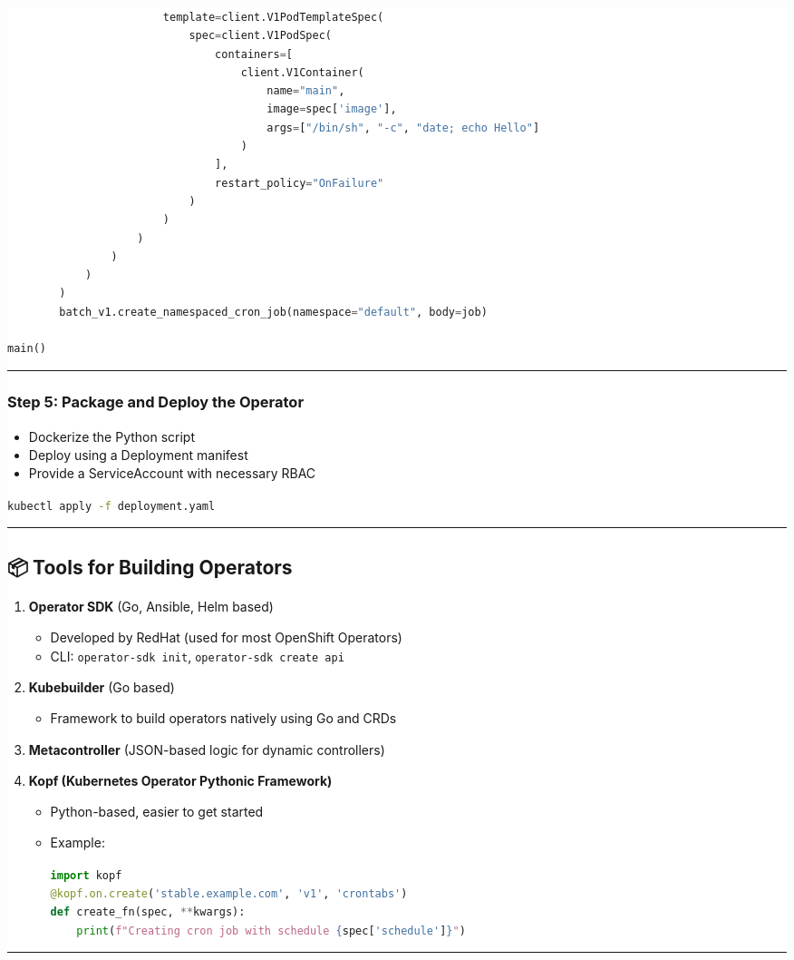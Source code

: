```python
                        template=client.V1PodTemplateSpec(
                            spec=client.V1PodSpec(
                                containers=[
                                    client.V1Container(
                                        name="main",
                                        image=spec['image'],
                                        args=["/bin/sh", "-c", "date; echo Hello"]
                                    )
                                ],
                                restart_policy="OnFailure"
                            )
                        )
                    )
                )
            )
        )
        batch_v1.create_namespaced_cron_job(namespace="default", body=job)

main()
```

---

### Step 5: Package and Deploy the Operator

* Dockerize the Python script
* Deploy using a Deployment manifest
* Provide a ServiceAccount with necessary RBAC

```bash
kubectl apply -f deployment.yaml
```

---

## 📦 Tools for Building Operators

1. **Operator SDK** (Go, Ansible, Helm based)

   * Developed by RedHat (used for most OpenShift Operators)
   * CLI: `operator-sdk init`, `operator-sdk create api`

2. **Kubebuilder** (Go based)

   * Framework to build operators natively using Go and CRDs

3. **Metacontroller** (JSON-based logic for dynamic controllers)

4. **Kopf (Kubernetes Operator Pythonic Framework)**

   * Python-based, easier to get started
   * Example:

     ```python
     import kopf
     @kopf.on.create('stable.example.com', 'v1', 'crontabs')
     def create_fn(spec, **kwargs):
         print(f"Creating cron job with schedule {spec['schedule']}")
     ```

---

[1]: https://cert-manager.io/v1.1-docs/installation/kubernetes/?utm_source=chatgpt.com "Kubernetes - cert-manager Documentation"
[2]: https://www.f5.com/company/blog/nginx/automating-certificate-management-in-a-kubernetes-environment?utm_source=chatgpt.com "Automating Certificate Management in a Kubernetes Environment"
[3]: https://min.io/docs/minio/kubernetes/upstream/operations/cert-manager/cert-manager-operator.html?utm_source=chatgpt.com "cert-manager for Operator — MinIO Object Storage for Kubernetes"
[4]: https://docs.redhat.com/en/documentation/openshift_container_platform/4.14/html/security_and_compliance/cert-manager-operator-for-red-hat-openshift?utm_source=chatgpt.com "Chapter 9. cert-manager Operator for Red Hat OpenShift | 4.14"
[5]: https://cert-manager.io/docs/tutorials/?utm_source=chatgpt.com "Tutorials - cert-manager Documentation"
[6]: https://github.com/openshift/cert-manager-operator?utm_source=chatgpt.com "OpenShift Cert-Manager Operator - GitHub"